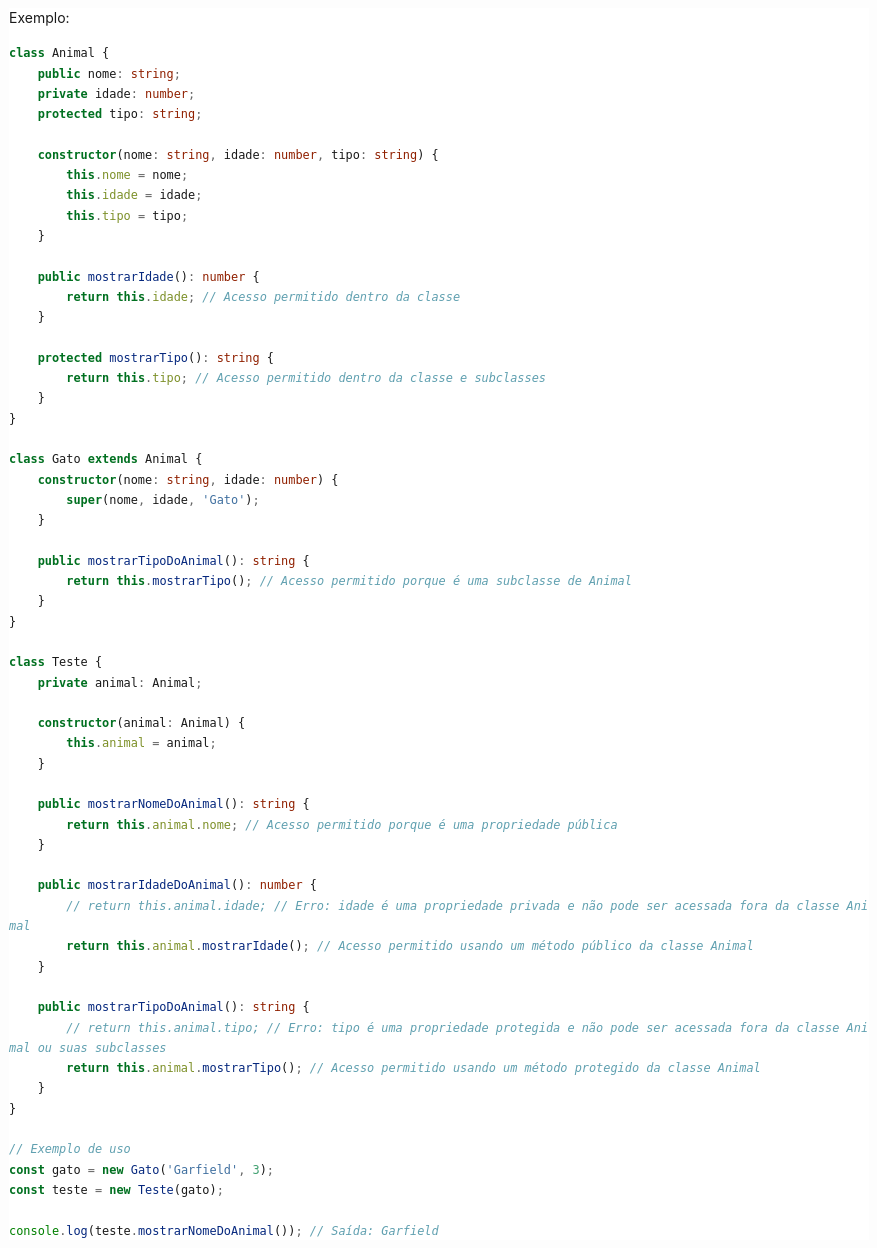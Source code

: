 Exemplo:

```typescript
class Animal {
    public nome: string;
    private idade: number;
    protected tipo: string;

    constructor(nome: string, idade: number, tipo: string) {
        this.nome = nome;
        this.idade = idade;
        this.tipo = tipo;
    }

    public mostrarIdade(): number {
        return this.idade; // Acesso permitido dentro da classe
    }

    protected mostrarTipo(): string {
        return this.tipo; // Acesso permitido dentro da classe e subclasses
    }
}

class Gato extends Animal {
    constructor(nome: string, idade: number) {
        super(nome, idade, 'Gato');
    }

    public mostrarTipoDoAnimal(): string {
        return this.mostrarTipo(); // Acesso permitido porque é uma subclasse de Animal
    }
}

class Teste {
    private animal: Animal;

    constructor(animal: Animal) {
        this.animal = animal;
    }

    public mostrarNomeDoAnimal(): string {
        return this.animal.nome; // Acesso permitido porque é uma propriedade pública
    }

    public mostrarIdadeDoAnimal(): number {
        // return this.animal.idade; // Erro: idade é uma propriedade privada e não pode ser acessada fora da classe Animal
        return this.animal.mostrarIdade(); // Acesso permitido usando um método público da classe Animal
    }

    public mostrarTipoDoAnimal(): string {
        // return this.animal.tipo; // Erro: tipo é uma propriedade protegida e não pode ser acessada fora da classe Animal ou suas subclasses
        return this.animal.mostrarTipo(); // Acesso permitido usando um método protegido da classe Animal
    }
}

// Exemplo de uso
const gato = new Gato('Garfield', 3);
const teste = new Teste(gato);

console.log(teste.mostrarNomeDoAnimal()); // Saída: Garfield
```
